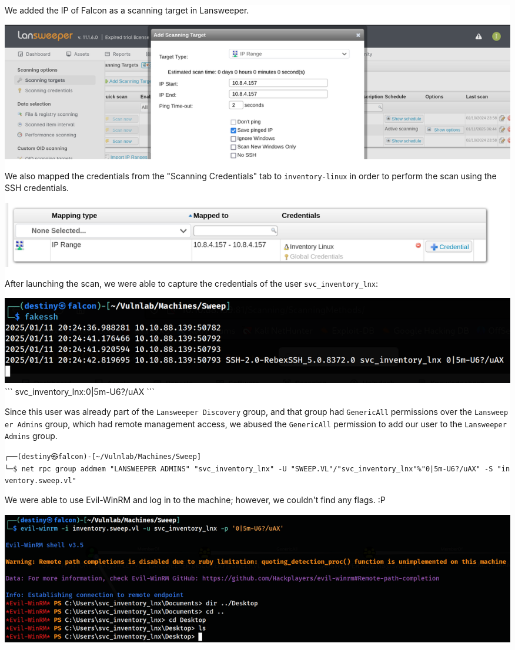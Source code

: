 We added the IP of Falcon as a scanning target in Lansweeper.

<img src="attachments/54adba426950e20524af08294446ab9a.png" />

We also mapped the credentials from the "Scanning Credentials" tab to `inventory-linux` in order to perform the scan using the SSH credentials.

<img src="attachments/74595f26ef7816091d5445127b5fbb67.png" />

After launching the scan, we were able to capture the credentials of the user `svc_inventory_lnx`:

<img src="attachments/90c449daac8ca1cd8fe9a05e1bef97d0.png" />
```
svc_inventory_lnx:0|5m-U6?/uAX
```

Since this user was already part of the `Lansweeper Discovery` group, and that group had `GenericAll` permissions over the `Lansweeper Admins` group, which had remote management access, we abused the `GenericAll` permission to add our user to the `Lansweeper Admins` group.

```
┌──(destiny㉿falcon)-[~/Vulnlab/Machines/Sweep]
└─$ net rpc group addmem "LANSWEEPER ADMINS" "svc_inventory_lnx" -U "SWEEP.VL"/"svc_inventory_lnx"%"0|5m-U6?/uAX" -S "inventory.sweep.vl"
```

We were able to use Evil-WinRM and log in to the machine; however, we couldn't find any flags. :P

<img src="attachments/7effe6694f058fcd205de47776f3d9e4.png" />
